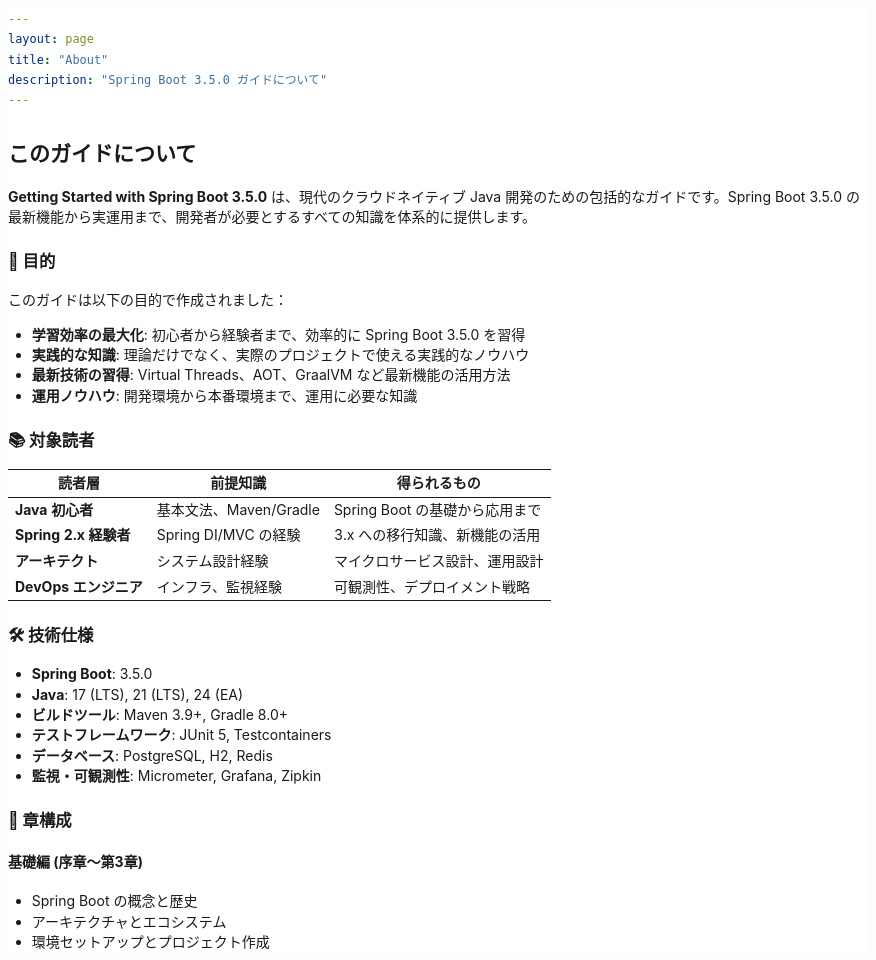 ```yaml
---
layout: page
title: "About"
description: "Spring Boot 3.5.0 ガイドについて"
---
```


## このガイドについて

**Getting Started with Spring Boot 3.5.0** は、現代のクラウドネイティブ Java 開発のための包括的なガイドです。Spring Boot 3.5.0 の最新機能から実運用まで、開発者が必要とするすべての知識を体系的に提供します。

### 🎯 目的

このガイドは以下の目的で作成されました：

- **学習効率の最大化**: 初心者から経験者まで、効率的に Spring Boot 3.5.0 を習得
- **実践的な知識**: 理論だけでなく、実際のプロジェクトで使える実践的なノウハウ
- **最新技術の習得**: Virtual Threads、AOT、GraalVM など最新機能の活用方法
- **運用ノウハウ**: 開発環境から本番環境まで、運用に必要な知識

### 📚 対象読者

| 読者層 | 前提知識 | 得られるもの |
|-------|---------|-------------|
| **Java 初心者** | 基本文法、Maven/Gradle | Spring Boot の基礎から応用まで |
| **Spring 2.x 経験者** | Spring DI/MVC の経験 | 3.x への移行知識、新機能の活用 |
| **アーキテクト** | システム設計経験 | マイクロサービス設計、運用設計 |
| **DevOps エンジニア** | インフラ、監視経験 | 可観測性、デプロイメント戦略 |

### 🛠 技術仕様

- **Spring Boot**: 3.5.0
- **Java**: 17 (LTS), 21 (LTS), 24 (EA)
- **ビルドツール**: Maven 3.9+, Gradle 8.0+
- **テストフレームワーク**: JUnit 5, Testcontainers
- **データベース**: PostgreSQL, H2, Redis
- **監視・可観測性**: Micrometer, Grafana, Zipkin

### 📖 章構成

<div class="chapter-overview">
  <div class="chapter-group">
    <h4><i class="fas fa-foundation"></i> 基礎編 (序章〜第3章)</h4>
    <ul>
      <li>Spring Boot の概念と歴史</li>
      <li>アーキテクチャとエコシステム</li>
      <li>環境セットアップとプロジェクト作成</li>
    </ul>
  </div>
  
